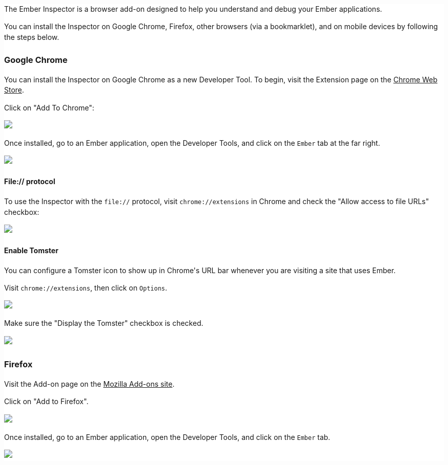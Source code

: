 The Ember Inspector is a browser add-on designed to help you understand and debug your Ember applications.

You can install the Inspector on Google Chrome, Firefox, other
browsers (via a bookmarklet), and on mobile devices by following the steps below.

### Google Chrome

You can install the Inspector on Google Chrome as a new Developer
Tool. To begin, visit the Extension page on the [Chrome Web Store][ember-inspector-chrome].

Click on "Add To Chrome":

<img src="/images/guides/ember-inspector/installation-chrome-store.png" width="680" />

Once installed, go to an Ember application, open the Developer Tools,
and click on the `Ember` tab at the far right.

<img src="/images/guides/ember-inspector/installation-chrome-panel.png" width="680">

[ember-inspector-chrome]: https://chrome.google.com/webstore/detail/ember-inspector/bmdblncegkenkacieihfhpjfppoconhi

#### File:// protocol

To use the Inspector with the `file://` protocol, visit `chrome://extensions` in Chrome and check the "Allow access to file URLs" checkbox:

<img src="/images/guides/ember-inspector/installation-chrome-file-urls.png" width="400">

#### Enable Tomster

You can configure a Tomster icon to show up in Chrome's URL bar whenever you are visiting a site that uses Ember.

Visit `chrome://extensions`, then click on `Options`.

<img src="/images/guides/ember-inspector/installation-chrome-tomster.png" width="400">

Make sure the "Display the Tomster" checkbox is checked.

<img src="/images/guides/ember-inspector/installation-chrome-tomster-checkbox.png" width="400">


### Firefox

Visit the Add-on page on the [Mozilla Add-ons
site][ember-inspector-mozilla].

Click on "Add to Firefox".

<img src="/images/guides/ember-inspector/installation-firefox-store.png" width="680">

Once installed, go to an Ember application, open the Developer Tools,
and click on the `Ember` tab.

<img src="/images/guides/ember-inspector/installation-firefox-panel.png" width="680">


[ember-inspector-mozilla]: https://addons.mozilla.org/en-US/firefox/addon/ember-inspector/
[ember-cli-remote-inspector]: https://github.com/joostdevries/ember-cli-remote-inspector